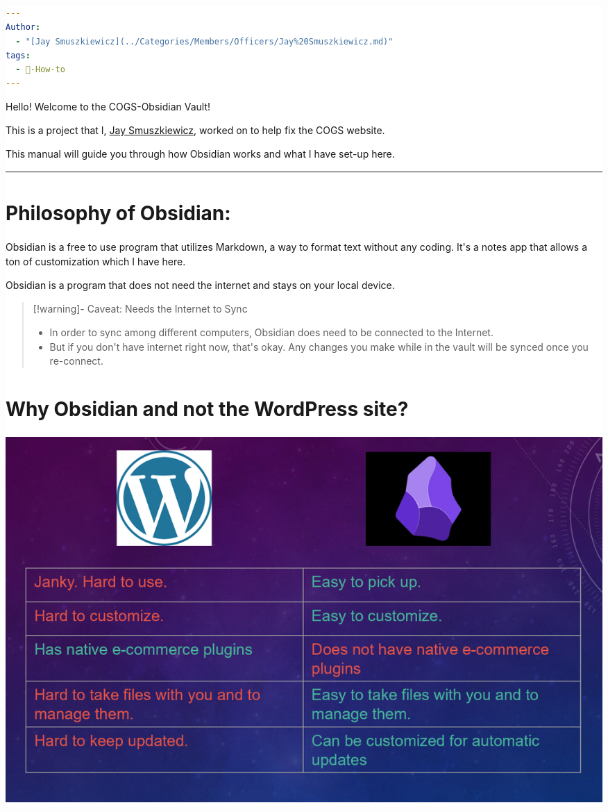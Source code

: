 ```yaml
---
Author:
  - "[Jay Smuszkiewicz](../Categories/Members/Officers/Jay%20Smuszkiewicz.md)"
tags:
  - 💎-How-to
---
```


Hello! Welcome to the COGS-Obsidian Vault!

This is a project that I, [Jay Smuszkiewicz](../Categories/Members/Officers/Jay%20Smuszkiewicz.md), worked on to help fix the COGS website. 

This manual will guide you through how Obsidian works and what I have set-up here.

---

# Philosophy of Obsidian:

Obsidian is a free to use program that utilizes Markdown, a way to format text without any coding. It's a notes app that allows a ton of customization which I have here.

Obsidian is a program that does not need the internet and stays on your local device.

> [!warning]- Caveat: Needs the Internet to Sync
> - In order to sync among different computers, Obsidian does need to be connected to the Internet.
> - But if you don't have internet right now, that's okay. Any changes you make while in the vault will be synced once you re-connect.

# Why Obsidian and not the WordPress site?

![WordPress v Obsidian.png](../Attachments/WordPress%20v%20Obsidian.png)
